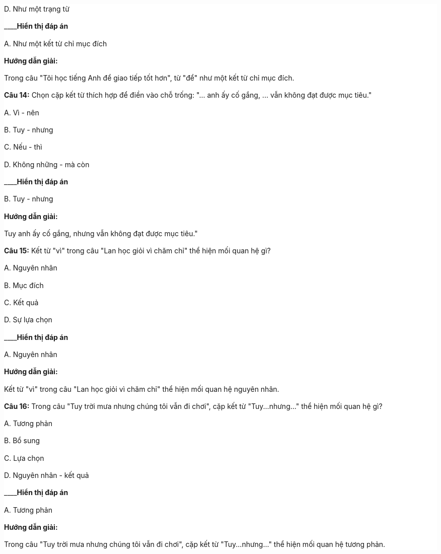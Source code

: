 D. Như một trạng từ

____**Hiển thị đáp án**

A. Như một kết từ chỉ mục đích

**Hướng dẫn giải:**

Trong câu "Tôi học tiếng Anh để giao tiếp tốt hơn", từ "để" như một kết từ chỉ mục đích.

**Câu 14:** Chọn cặp kết từ thích hợp để điền vào chỗ trống: "... anh ấy cố gắng, ... vẫn không đạt được mục tiêu."

A. Vì - nên

B. Tuy - nhưng

C. Nếu - thì

D. Không những - mà còn

____**Hiển thị đáp án**

B. Tuy - nhưng

**Hướng dẫn giải:**

Tuy anh ấy cố gắng, nhưng vẫn không đạt được mục tiêu."

**Câu 15:** Kết từ "vì" trong câu "Lan học giỏi vì chăm chỉ" thể hiện mối quan hệ gì?

A. Nguyên nhân

B. Mục đích

C. Kết quả

D. Sự lựa chọn

____**Hiển thị đáp án**

A. Nguyên nhân

**Hướng dẫn giải:**

Kết từ "vì" trong câu "Lan học giỏi vì chăm chỉ" thể hiện mối quan hệ nguyên nhân. 

**Câu 16:** Trong câu "Tuy trời mưa nhưng chúng tôi vẫn đi chơi", cặp kết từ "Tuy...nhưng..." thể hiện mối quan hệ gì?

A. Tương phản

B. Bổ sung

C. Lựa chọn

D. Nguyên nhân - kết quả

____**Hiển thị đáp án**

A. Tương phản

**Hướng dẫn giải:**

Trong câu "Tuy trời mưa nhưng chúng tôi vẫn đi chơi", cặp kết từ "Tuy...nhưng..." thể hiện mối quan hệ tương phản. 
